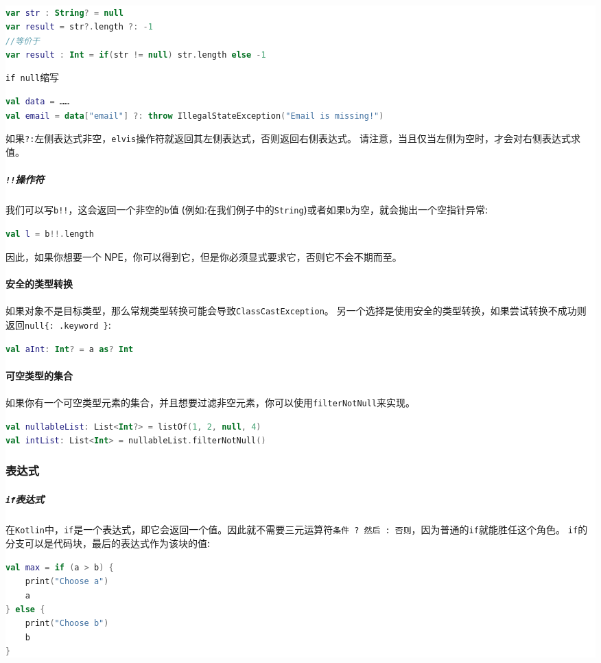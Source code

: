 ```kotlin
var str : String? = null
var result = str?.length ?: -1
//等价于
var result : Int = if(str != null) str.length else -1
```

`if null`缩写

```kotlin
val data = ……
val email = data["email"] ?: throw IllegalStateException("Email is missing!")
```

如果`?:`左侧表达式非空，`elvis`操作符就返回其左侧表达式，否则返回右侧表达式。
请注意，当且仅当左侧为空时，才会对右侧表达式求值。


##### `!!`操作符

我们可以写`b!!`，这会返回一个非空的`b`值
(例如:在我们例子中的`String`)或者如果`b`为空，就会抛出一个空指针异常:     
```kotlin
val l = b!!.length
```

因此，如果你想要一个 NPE，你可以得到它，但是你必须显式要求它，否则它不会不期而至。


#### 安全的类型转换

如果对象不是目标类型，那么常规类型转换可能会导致`ClassCastException`。
另一个选择是使用安全的类型转换，如果尝试转换不成功则返回`null{: .keyword }`:    

```kotlin
val aInt: Int? = a as? Int
```

#### 可空类型的集合

如果你有一个可空类型元素的集合，并且想要过滤非空元素，你可以使用`filterNotNull`来实现。
```kotlin
val nullableList: List<Int?> = listOf(1, 2, null, 4)
val intList: List<Int> = nullableList.filterNotNull()
```

### 表达式    

##### `if`表达式    

在`Kotlin`中，`if`是一个表达式，即它会返回一个值。因此就不需要三元运算符`条件 ? 然后 : 否则`，因为普通的`if`就能胜任这个角色。
`if`的分支可以是代码块，最后的表达式作为该块的值:   
```kotlin
val max = if (a > b) {
    print("Choose a")
    a
} else {
    print("Choose b")
    b
}
```


[1]: https://github.com/CharonChui/AndroidNote/blob/master/KotlinCourse/Kotlin%E5%AD%A6%E4%B9%A0%E6%95%99%E7%A8%8B(%E4%B8%80).md "Kotlin学习教程(一)"